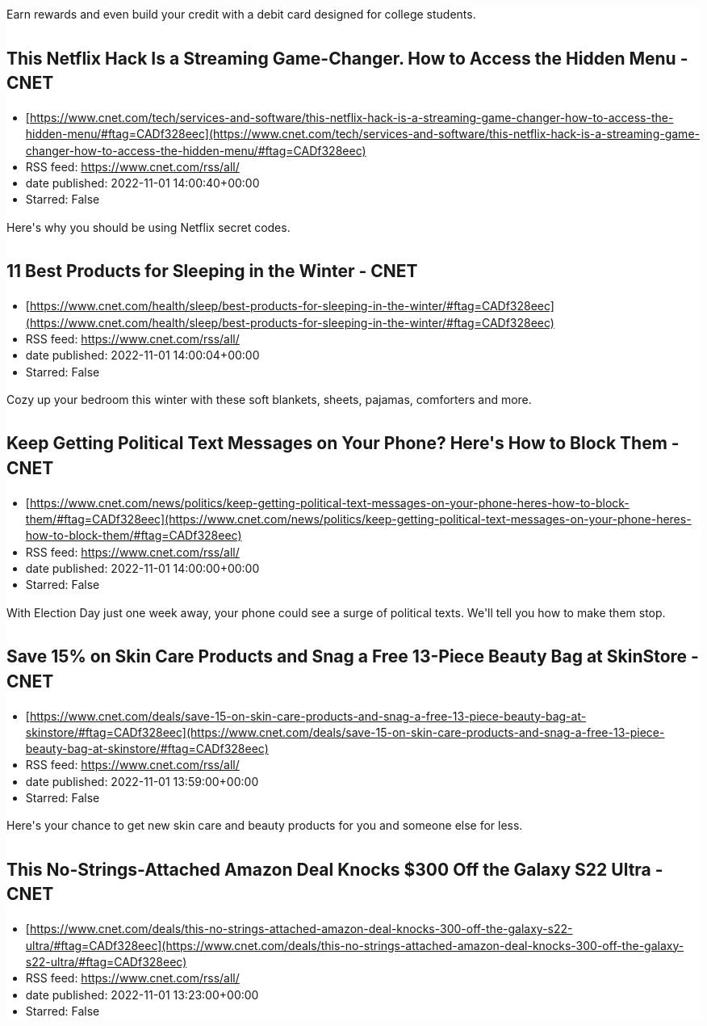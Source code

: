 Earn rewards and even build your credit with a debit card designed for college students.

## This Netflix Hack Is a Streaming Game-Changer. How to Access the Hidden Menu     - CNET
 - [https://www.cnet.com/tech/services-and-software/this-netflix-hack-is-a-streaming-game-changer-how-to-access-the-hidden-menu/#ftag=CADf328eec](https://www.cnet.com/tech/services-and-software/this-netflix-hack-is-a-streaming-game-changer-how-to-access-the-hidden-menu/#ftag=CADf328eec)
 - RSS feed: https://www.cnet.com/rss/all/
 - date published: 2022-11-01 14:00:40+00:00
 - Starred: False

Here's why you should be using Netflix secret codes.

## 11 Best Products for Sleeping in the Winter     - CNET
 - [https://www.cnet.com/health/sleep/best-products-for-sleeping-in-the-winter/#ftag=CADf328eec](https://www.cnet.com/health/sleep/best-products-for-sleeping-in-the-winter/#ftag=CADf328eec)
 - RSS feed: https://www.cnet.com/rss/all/
 - date published: 2022-11-01 14:00:04+00:00
 - Starred: False

Cozy up your bedroom this winter with these soft blankets, sheets, pajamas, comforters and more.

## Keep Getting Political Text Messages on Your Phone? Here's How to Block Them     - CNET
 - [https://www.cnet.com/news/politics/keep-getting-political-text-messages-on-your-phone-heres-how-to-block-them/#ftag=CADf328eec](https://www.cnet.com/news/politics/keep-getting-political-text-messages-on-your-phone-heres-how-to-block-them/#ftag=CADf328eec)
 - RSS feed: https://www.cnet.com/rss/all/
 - date published: 2022-11-01 14:00:00+00:00
 - Starred: False

With Election Day just one week away, your phone could see a surge of political texts. We'll tell you how to make them stop.

## Save 15% on Skin Care Products and Snag a Free 13-Piece Beauty Bag at SkinStore     - CNET
 - [https://www.cnet.com/deals/save-15-on-skin-care-products-and-snag-a-free-13-piece-beauty-bag-at-skinstore/#ftag=CADf328eec](https://www.cnet.com/deals/save-15-on-skin-care-products-and-snag-a-free-13-piece-beauty-bag-at-skinstore/#ftag=CADf328eec)
 - RSS feed: https://www.cnet.com/rss/all/
 - date published: 2022-11-01 13:59:00+00:00
 - Starred: False

Here's your chance to get new skin care and beauty products for you and someone else for less.

## This No-Strings-Attached Amazon Deal Knocks $300 Off the Galaxy S22 Ultra     - CNET
 - [https://www.cnet.com/deals/this-no-strings-attached-amazon-deal-knocks-300-off-the-galaxy-s22-ultra/#ftag=CADf328eec](https://www.cnet.com/deals/this-no-strings-attached-amazon-deal-knocks-300-off-the-galaxy-s22-ultra/#ftag=CADf328eec)
 - RSS feed: https://www.cnet.com/rss/all/
 - date published: 2022-11-01 13:23:00+00:00
 - Starred: False
